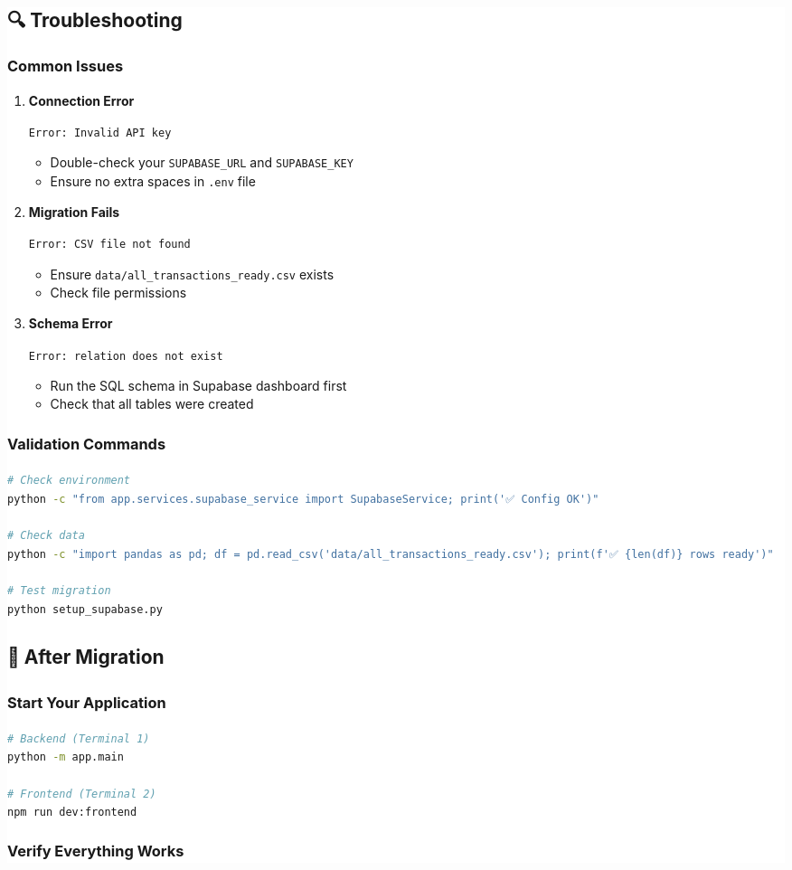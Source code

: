 ## 🔍 Troubleshooting

### Common Issues

1. **Connection Error**
   ```
   Error: Invalid API key
   ```
   - Double-check your `SUPABASE_URL` and `SUPABASE_KEY`
   - Ensure no extra spaces in `.env` file

2. **Migration Fails**
   ```
   Error: CSV file not found
   ```
   - Ensure `data/all_transactions_ready.csv` exists
   - Check file permissions

3. **Schema Error**
   ```
   Error: relation does not exist
   ```
   - Run the SQL schema in Supabase dashboard first
   - Check that all tables were created

### Validation Commands

```bash
# Check environment
python -c "from app.services.supabase_service import SupabaseService; print('✅ Config OK')"

# Check data
python -c "import pandas as pd; df = pd.read_csv('data/all_transactions_ready.csv'); print(f'✅ {len(df)} rows ready')"

# Test migration
python setup_supabase.py
```

## 🚀 After Migration

### Start Your Application

```bash
# Backend (Terminal 1)
python -m app.main

# Frontend (Terminal 2)
npm run dev:frontend
```

### Verify Everything Works
